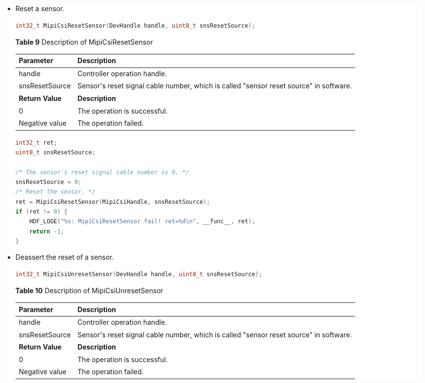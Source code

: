 -   Reset a sensor.

    ```c
    int32_t MipiCsiResetSensor(DevHandle handle, uint8_t snsResetSource);
    ```

    **Table 9** Description of MipiCsiResetSensor

    <a name="table9_MIPI_CSIDes"></a>

    | Parameter          | Description                                        |
    | -------------- | ------------------------------------------------ |
    | handle         | Controller operation handle.                                  |
    | snsResetSource | Sensor's reset signal cable number, which is called "sensor reset source" in software. |
    | **Return Value**    | **Description**                                  |
    | 0              | The operation is successful.                                        |
    | Negative value          | The operation failed.                                        |

    ```c
    int32_t ret;
    uint8_t snsResetSource;

    /* The sensor's reset signal cable number is 0. */
    snsResetSource = 0;
    /* Reset the sensor. */
    ret = MipiCsiResetSensor(MipiCsiHandle, snsResetSource);
    if (ret != 0) {
        HDF_LOGE("%s: MipiCsiResetSensor fail! ret=%d\n", __func__, ret);
        return -1;
    }
    ```

-   Deassert the reset of a sensor.

    ```c
    int32_t MipiCsiUnresetSensor(DevHandle handle, uint8_t snsResetSource);
    ```

    **Table 10** Description of MipiCsiUnresetSensor

    <a name="table10_MIPI_CSIDes"></a>

    | Parameter          | Description                                        |
    | -------------- | ------------------------------------------------ |
    | handle         | Controller operation handle.                                  |
    | snsResetSource | Sensor's reset signal cable number, which is called "sensor reset source" in software. |
    | **Return Value**    | **Description**                                  |
    | 0              | The operation is successful.                                    |
    | Negative value          | The operation failed.                                    |
